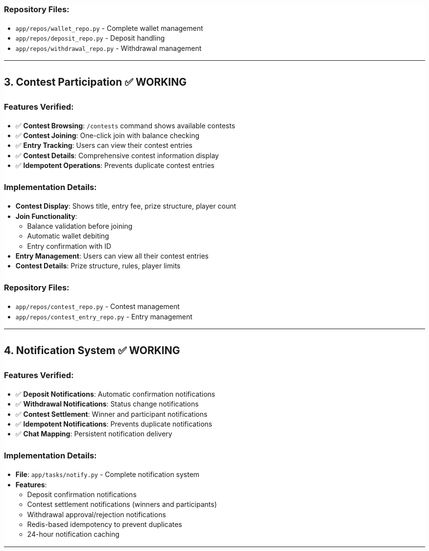 ### Repository Files:
- `app/repos/wallet_repo.py` - Complete wallet management
- `app/repos/deposit_repo.py` - Deposit handling
- `app/repos/withdrawal_repo.py` - Withdrawal management

---

## 3. Contest Participation ✅ **WORKING**

### Features Verified:
- ✅ **Contest Browsing**: `/contests` command shows available contests
- ✅ **Contest Joining**: One-click join with balance checking
- ✅ **Entry Tracking**: Users can view their contest entries
- ✅ **Contest Details**: Comprehensive contest information display
- ✅ **Idempotent Operations**: Prevents duplicate contest entries

### Implementation Details:
- **Contest Display**: Shows title, entry fee, prize structure, player count
- **Join Functionality**: 
  - Balance validation before joining
  - Automatic wallet debiting
  - Entry confirmation with ID
- **Entry Management**: Users can view all their contest entries
- **Contest Details**: Prize structure, rules, player limits

### Repository Files:
- `app/repos/contest_repo.py` - Contest management
- `app/repos/contest_entry_repo.py` - Entry management

---

## 4. Notification System ✅ **WORKING**

### Features Verified:
- ✅ **Deposit Notifications**: Automatic confirmation notifications
- ✅ **Withdrawal Notifications**: Status change notifications
- ✅ **Contest Settlement**: Winner and participant notifications
- ✅ **Idempotent Notifications**: Prevents duplicate notifications
- ✅ **Chat Mapping**: Persistent notification delivery

### Implementation Details:
- **File**: `app/tasks/notify.py` - Complete notification system
- **Features**:
  - Deposit confirmation notifications
  - Contest settlement notifications (winners and participants)
  - Withdrawal approval/rejection notifications
  - Redis-based idempotency to prevent duplicates
  - 24-hour notification caching

---